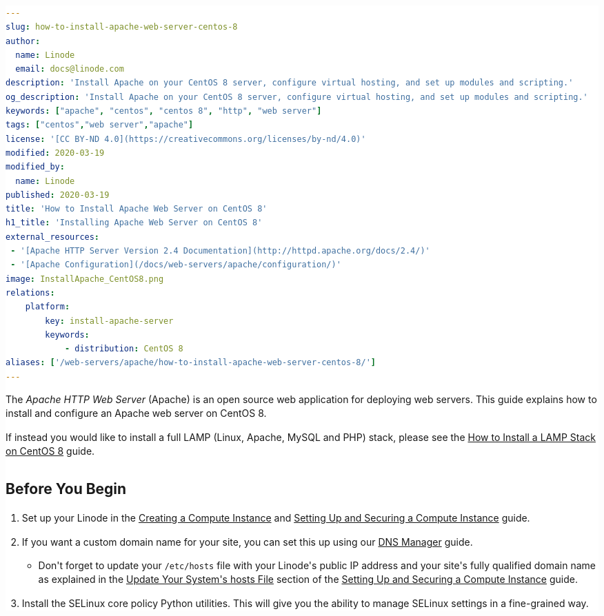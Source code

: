 ```yaml
---
slug: how-to-install-apache-web-server-centos-8
author:
  name: Linode
  email: docs@linode.com
description: 'Install Apache on your CentOS 8 server, configure virtual hosting, and set up modules and scripting.'
og_description: 'Install Apache on your CentOS 8 server, configure virtual hosting, and set up modules and scripting.'
keywords: ["apache", "centos", "centos 8", "http", "web server"]
tags: ["centos","web server","apache"]
license: '[CC BY-ND 4.0](https://creativecommons.org/licenses/by-nd/4.0)'
modified: 2020-03-19
modified_by:
  name: Linode
published: 2020-03-19
title: 'How to Install Apache Web Server on CentOS 8'
h1_title: 'Installing Apache Web Server on CentOS 8'
external_resources:
 - '[Apache HTTP Server Version 2.4 Documentation](http://httpd.apache.org/docs/2.4/)'
 - '[Apache Configuration](/docs/web-servers/apache/configuration/)'
image: InstallApache_CentOS8.png
relations:
    platform:
        key: install-apache-server
        keywords:
            - distribution: CentOS 8
aliases: ['/web-servers/apache/how-to-install-apache-web-server-centos-8/']
---
```


The *Apache HTTP Web Server* (Apache) is an open source web application for deploying web servers. This guide explains how to install and configure an Apache web server on CentOS 8.

If instead you would like to install a full LAMP (Linux, Apache, MySQL and PHP) stack, please see the [How to Install a LAMP Stack on CentOS 8](/docs/guides/how-to-install-a-lamp-stack-on-centos-8/) guide.

## Before You Begin

1.  Set up your Linode in the [Creating a Compute Instance](/docs/guides/creating-a-compute-instance/) and [Setting Up and Securing a Compute Instance](/docs/guides/set-up-and-secure/) guide.

1.  If you want a custom domain name for your site, you can set this up using our [DNS Manager](/docs/guides/dns-manager/) guide.

    - Don't forget to update your `/etc/hosts` file with your Linode's public IP address and your site's fully qualified domain name as explained in the [Update Your System's hosts File](/docs/guides/set-up-and-secure/#update-your-systems-hosts-file) section of the [Setting Up and Securing a Compute Instance](/docs/guides/set-up-and-secure/) guide.

1. Install the SELinux core policy Python utilities. This will give you the ability to manage SELinux settings in a fine-grained way.
